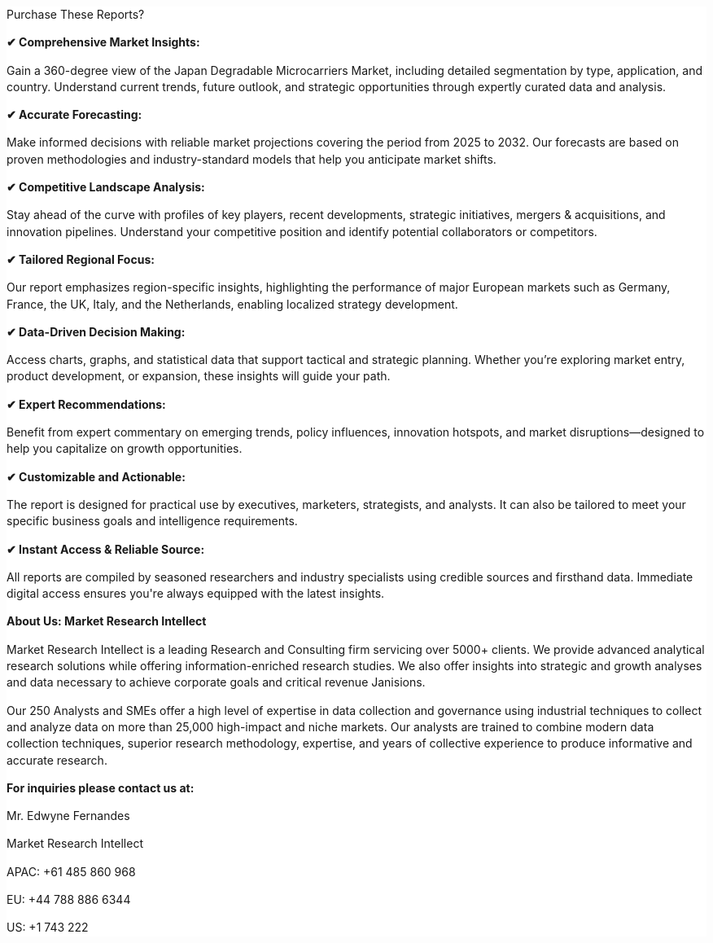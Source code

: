 Purchase These Reports?</h2><p><strong>✔ Comprehensive Market Insights:</strong></p><p>Gain a 360-degree view of the Japan Degradable Microcarriers Market, including detailed segmentation by type, application, and country. Understand current trends, future outlook, and strategic opportunities through expertly curated data and analysis.</p><p><strong>✔ Accurate Forecasting:</strong></p><p>Make informed decisions with reliable market projections covering the period from 2025 to 2032. Our forecasts are based on proven methodologies and industry-standard models that help you anticipate market shifts.</p><p><strong>✔ Competitive Landscape Analysis:</strong></p><p>Stay ahead of the curve with profiles of key players, recent developments, strategic initiatives, mergers &amp; acquisitions, and innovation pipelines. Understand your competitive position and identify potential collaborators or competitors.</p><p><strong>✔ Tailored Regional Focus:</strong></p><p>Our report emphasizes region-specific insights, highlighting the performance of major European markets such as Germany, France, the UK, Italy, and the Netherlands, enabling localized strategy development.</p><p><strong>✔ Data-Driven Decision Making:</strong></p><p>Access charts, graphs, and statistical data that support tactical and strategic planning. Whether you&rsquo;re exploring market entry, product development, or expansion, these insights will guide your path.</p><p><strong>✔ Expert Recommendations:</strong></p><p>Benefit from expert commentary on emerging trends, policy influences, innovation hotspots, and market disruptions&mdash;designed to help you capitalize on growth opportunities.</p><p><strong>✔ Customizable and Actionable:</strong></p><p>The report is designed for practical use by executives, marketers, strategists, and analysts. It can also be tailored to meet your specific business goals and intelligence requirements.</p><p><strong>✔ Instant Access &amp; Reliable Source:</strong></p><p>All reports are compiled by seasoned researchers and industry specialists using credible sources and firsthand data. Immediate digital access ensures you're always equipped with the latest insights.</p><p><strong><span class="font-[700]">About Us: Market Research Intellect</span></strong></p><p><span class="">Market Research Intellect is a leading Research and Consulting firm servicing over 5000+ clients. We provide advanced analytical research solutions while offering information-enriched research studies.&nbsp;</span>We also offer insights into strategic and growth analyses and data necessary to achieve corporate goals and critical revenue Janisions.</p><p><span class="">Our 250 Analysts and SMEs offer a high level of expertise in data collection and governance using industrial techniques to collect and analyze data on more than 25,000 high-impact and niche markets. Our analysts are trained to combine modern data collection techniques, superior research methodology, expertise, and years of collective experience to produce informative and accurate research.</span></p><p><strong>For inquiries please contact us at:</strong></p><p>Mr. Edwyne Fernandes</p><p>Market Research Intellect</p><p>APAC: +61 485 860 968</p><p>EU: +44 788 886 6344</p><p>US: +1 743 222